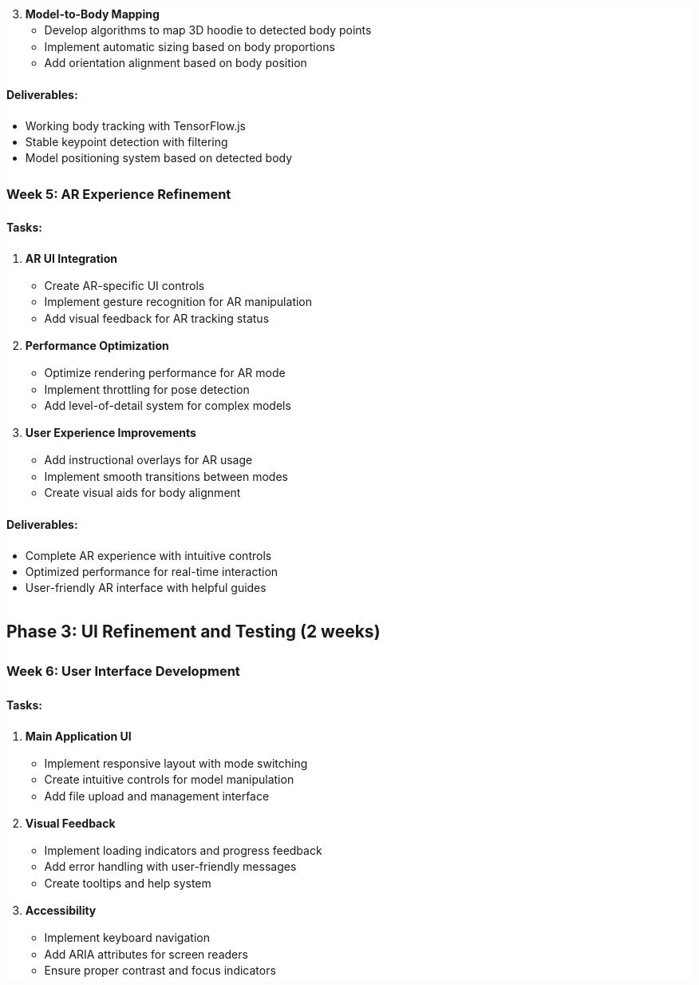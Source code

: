 3. **Model-to-Body Mapping**
   - Develop algorithms to map 3D hoodie to detected body points
   - Implement automatic sizing based on body proportions
   - Add orientation alignment based on body position

#### Deliverables:
- Working body tracking with TensorFlow.js
- Stable keypoint detection with filtering
- Model positioning system based on detected body

### Week 5: AR Experience Refinement

#### Tasks:
1. **AR UI Integration**
   - Create AR-specific UI controls
   - Implement gesture recognition for AR manipulation
   - Add visual feedback for AR tracking status

2. **Performance Optimization**
   - Optimize rendering performance for AR mode
   - Implement throttling for pose detection
   - Add level-of-detail system for complex models

3. **User Experience Improvements**
   - Add instructional overlays for AR usage
   - Implement smooth transitions between modes
   - Create visual aids for body alignment

#### Deliverables:
- Complete AR experience with intuitive controls
- Optimized performance for real-time interaction
- User-friendly AR interface with helpful guides

## Phase 3: UI Refinement and Testing (2 weeks)

### Week 6: User Interface Development

#### Tasks:
1. **Main Application UI**
   - Implement responsive layout with mode switching
   - Create intuitive controls for model manipulation
   - Add file upload and management interface

2. **Visual Feedback**
   - Implement loading indicators and progress feedback
   - Add error handling with user-friendly messages
   - Create tooltips and help system

3. **Accessibility**
   - Implement keyboard navigation
   - Add ARIA attributes for screen readers
   - Ensure proper contrast and focus indicators
